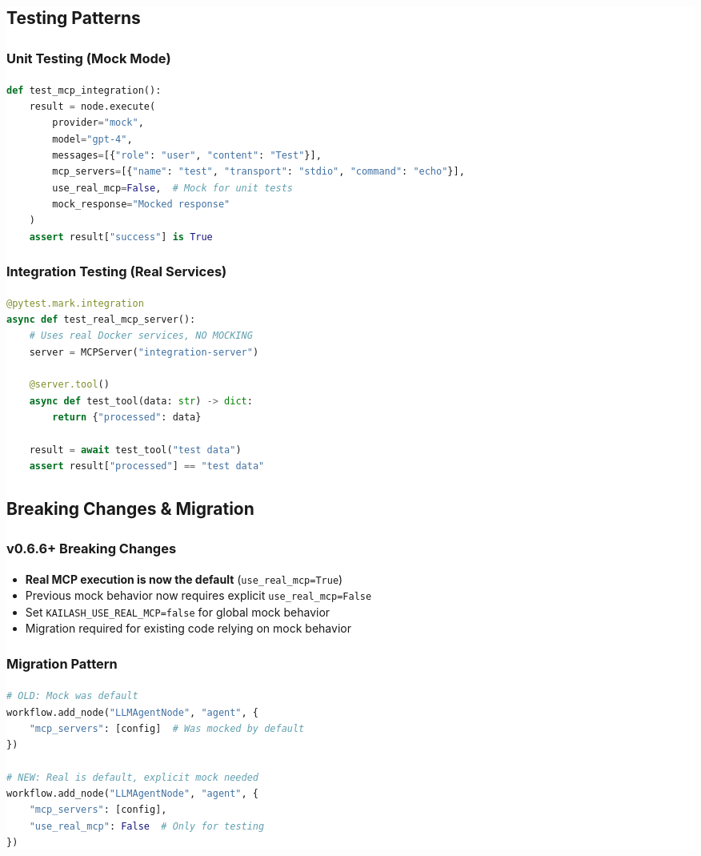 ## Testing Patterns

### Unit Testing (Mock Mode)
```python
def test_mcp_integration():
    result = node.execute(
        provider="mock",
        model="gpt-4", 
        messages=[{"role": "user", "content": "Test"}],
        mcp_servers=[{"name": "test", "transport": "stdio", "command": "echo"}],
        use_real_mcp=False,  # Mock for unit tests
        mock_response="Mocked response"
    )
    assert result["success"] is True
```

### Integration Testing (Real Services)
```python
@pytest.mark.integration
async def test_real_mcp_server():
    # Uses real Docker services, NO MOCKING
    server = MCPServer("integration-server")
    
    @server.tool()
    async def test_tool(data: str) -> dict:
        return {"processed": data}
        
    result = await test_tool("test data")
    assert result["processed"] == "test data"
```

## Breaking Changes & Migration

### v0.6.6+ Breaking Changes
- **Real MCP execution is now the default** (`use_real_mcp=True`)
- Previous mock behavior now requires explicit `use_real_mcp=False`
- Set `KAILASH_USE_REAL_MCP=false` for global mock behavior
- Migration required for existing code relying on mock behavior

### Migration Pattern
```python
# OLD: Mock was default
workflow.add_node("LLMAgentNode", "agent", {
    "mcp_servers": [config]  # Was mocked by default
})

# NEW: Real is default, explicit mock needed
workflow.add_node("LLMAgentNode", "agent", {
    "mcp_servers": [config],
    "use_real_mcp": False  # Only for testing
})
```
